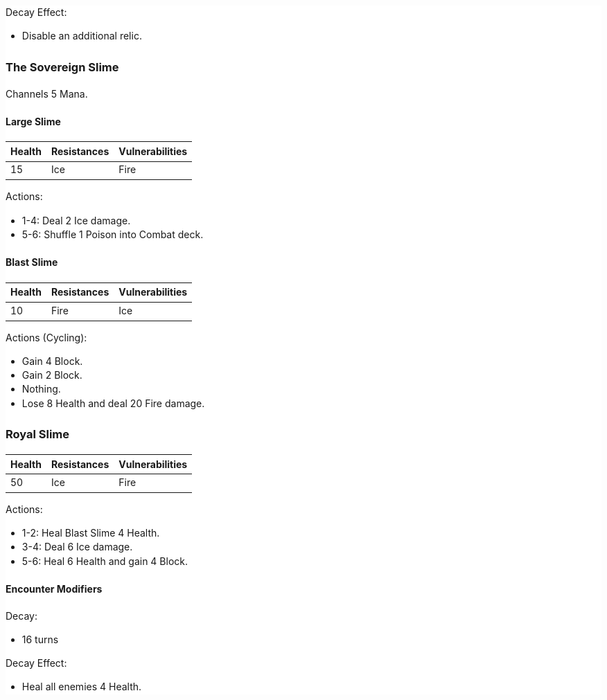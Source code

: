 Decay Effect:
- Disable an additional relic.










### The Sovereign Slime

Channels 5 Mana.

#### Large Slime
| Health | Resistances | Vulnerabilities |
| ------ | ----------- | --------------- |
| 15     | Ice         | Fire            |

Actions:
- 1-4: Deal 2 Ice damage.
- 5-6: Shuffle 1 Poison into Combat deck.

#### Blast Slime
| Health | Resistances | Vulnerabilities |
| ------ | ----------- | --------------- |
| 10     | Fire        | Ice             |

Actions (Cycling):
- Gain 4 Block.
- Gain 2 Block.
- Nothing.
- Lose 8 Health and deal 20 Fire damage.

### Royal Slime
| Health | Resistances | Vulnerabilities |
| ------ | ----------- | --------------- |
| 50     | Ice         | Fire            |

Actions:
- 1-2: Heal Blast Slime 4 Health.
- 3-4: Deal 6 Ice damage.
- 5-6: Heal 6 Health and gain 4 Block.



#### Encounter Modifiers

Decay:
- 16 turns

Decay Effect:
- Heal all enemies 4 Health.

